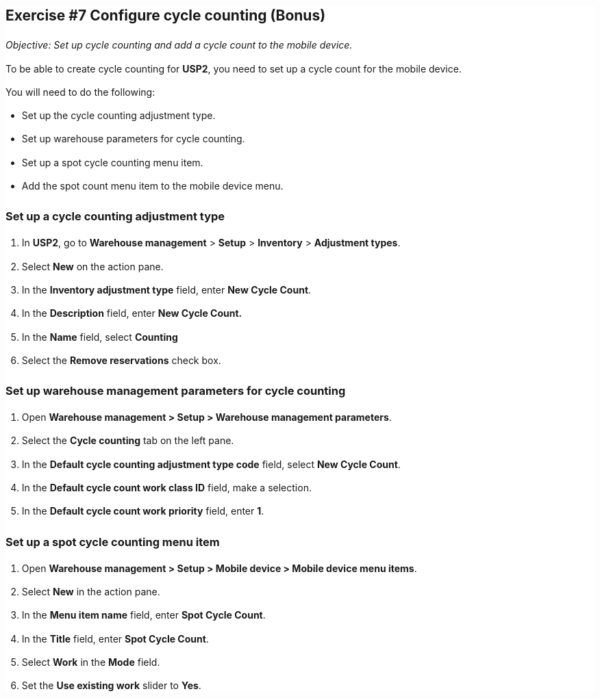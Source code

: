 Exercise \#7 Configure cycle counting (Bonus)
---------------------------------------------

*Objective: Set up cycle counting and add a cycle count to the mobile device.*

To be able to create cycle counting for **USP2**, you need to set up a cycle
count for the mobile device.

You will need to do the following:

- Set up the cycle counting adjustment type.

- Set up warehouse parameters for cycle counting.

- Set up a spot cycle counting menu item.

- Add the spot count menu item to the mobile device menu.

### Set up a cycle counting adjustment type

1. In **USP2**, go to **Warehouse management** \> **Setup** \> **Inventory** \> **Adjustment types**.

2. Select **New** on the action pane.

3. In the **Inventory adjustment type** field, enter **New Cycle Count**.

4. In the **Description** field, enter **New Cycle Count.**

5. In the **Name** field, select **Counting**

6. Select the **Remove reservations** check box.

### Set up warehouse management parameters for cycle counting

1. Open **Warehouse management \> Setup \> Warehouse management parameters**.

2. Select the **Cycle counting** tab on the left pane.

3. In the **Default cycle counting adjustment type code** field, select **New
    Cycle Count**.

4. In the **Default cycle count work class ID** field, make a selection.

5. In the **Default cycle count work priority** field, enter **1**.

### Set up a spot cycle counting menu item

1. Open **Warehouse management \> Setup \> Mobile device \> Mobile device menu
    items**.

2. Select **New** in the action pane.

3. In the **Menu item name** field, enter **Spot Cycle Count**.

4. In the **Title** field, enter **Spot Cycle Count**.

5. Select **Work** in the **Mode** field.

6. Set the **Use existing work** slider to **Yes**.
